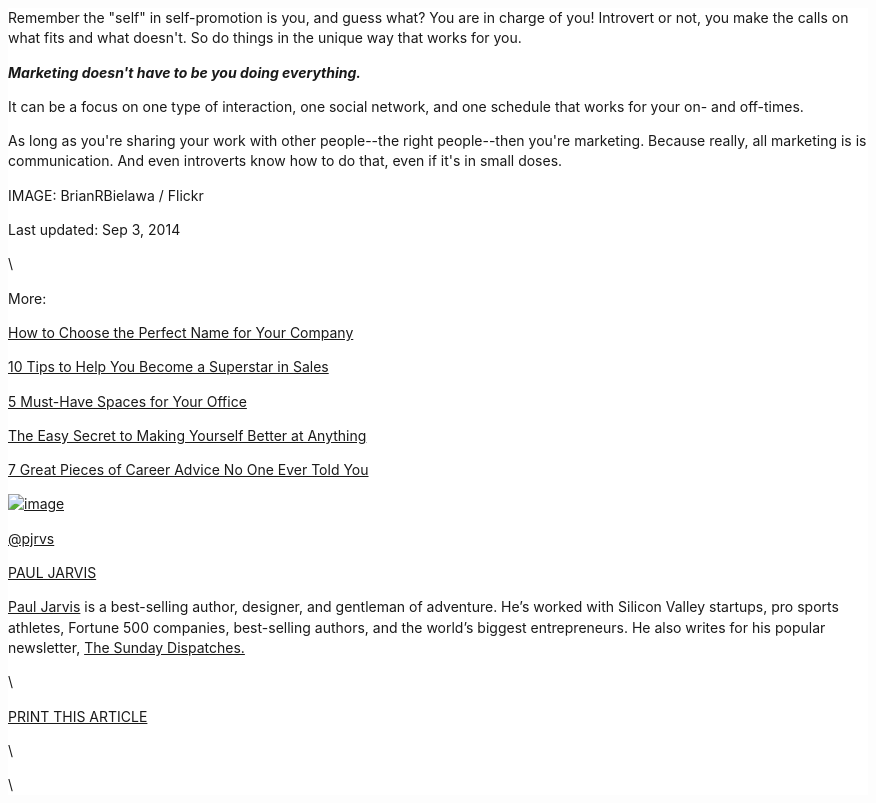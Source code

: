Remember the "self" in self-promotion is you, and guess what? You are in
charge of you! Introvert or not, you make the calls on what fits and
what doesn't. So do things in the unique way that works for you.

***Marketing doesn't have to be you doing everything.***

It can be a focus on one type of interaction, one social network, and
one schedule that works for your on- and off-times.

As long as you're sharing your work with other people--the right
people--then you're marketing. Because really, all marketing is is
communication. And even introverts know how to do that, even if it's in
small doses.

IMAGE: BrianRBielawa / Flickr

Last updated: Sep 3, 2014

\

More:

[How to Choose the Perfect Name for Your
Company](http://www.inc.com/mayra-jimenez/choosing-a-great-name-for-your-company.html?cid=readmore)

[10 Tips to Help You Become a Superstar in
Sales](http://www.inc.com/rhett-power/10-tips-to-help-you-become-a-superstar-in-sales.html?cid=readmore)

[5 Must-Have Spaces for Your
Office](http://www.inc.com/denise-cherry/5-must-have-spaces-for-your-office.html?cid=readmore)

[The Easy Secret to Making Yourself Better at
Anything](http://www.inc.com/the-muse/the-easy-secret-to-making-yourself-better-at-anything.html?cid=readmore)

[7 Great Pieces of Career Advice No One Ever Told
You](http://www.inc.com/jessica-stillman/7-great-pieces-of-career-advice-no-one-ever-told-you.html?cid=readmore)

[![image](http://www.inc.com/uploaded_files/image/100x100/Paul-Jarvis_38925.jpg)](http://www.inc.com/author/paul-jarvis)

[@pjrvs](http://www.twitter.com/pjrvs)

[PAUL JARVIS](http://www.inc.com/author/paul-jarvis)

[Paul Jarvis](http://pjrvs.com/signup) is a best-selling author,
designer, and gentleman of adventure. He’s worked with Silicon Valley
startups, pro sports athletes, Fortune 500 companies, best-selling
authors, and the world’s biggest entrepreneurs. He also writes for his
popular newsletter, [The Sunday Dispatches.](http://pjrvs.com/signup)

\

[PRINT THIS ARTICLE](javascript:window.print();)

\

\
